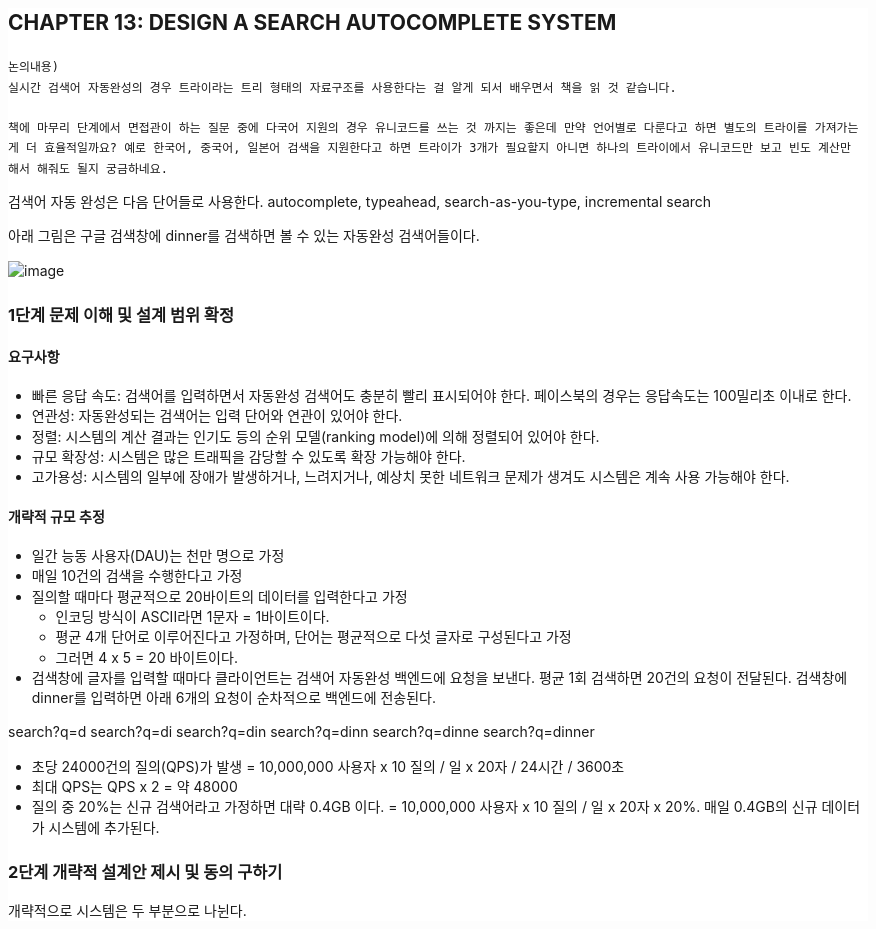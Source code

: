 ## CHAPTER 13: DESIGN A SEARCH AUTOCOMPLETE SYSTEM

```
논의내용)
실시간 검색어 자동완성의 경우 트라이라는 트리 형태의 자료구조를 사용한다는 걸 알게 되서 배우면서 책을 읽 것 같습니다.

책에 마무리 단계에서 면접관이 하는 질문 중에 다국어 지원의 경우 유니코드를 쓰는 것 까지는 좋은데 만약 언어별로 다룬다고 하면 별도의 트라이를 가져가는게 더 효율적일까요? 예로 한국어, 중국어, 일본어 검색을 지원한다고 하면 트라이가 3개가 필요할지 아니면 하나의 트라이에서 유니코드만 보고 빈도 계산만 해서 해줘도 될지 궁금하네요.
```

검색어 자동 완성은 다음 단어들로 사용한다.
autocomplete, typeahead, search-as-you-type, incremental search

아래 그림은 구글 검색창에 dinner를 검색하면 볼 수 있는 자동완성 검색어들이다.

<img width="447" alt="image" src="https://github.com/jongfeel/BookReview/assets/17442457/2afcb0f8-e27d-45d3-9e58-2cf85da114c5">

### 1단계 문제 이해 및 설계 범위 확정

#### 요구사항

- 빠른 응답 속도: 검색어를 입력하면서 자동완성 검색어도 충분히 빨리 표시되어야 한다. 페이스북의 경우는 응답속도는 100밀리초 이내로 한다.
- 연관성: 자동완성되는 검색어는 입력 단어와 연관이 있어야 한다.
- 정렬: 시스템의 계산 결과는 인기도 등의 순위 모델(ranking model)에 의해 정렬되어 있어야 한다.
- 규모 확장성: 시스템은 많은 트래픽을 감당할 수 있도록 확장 가능해야 한다.
- 고가용성: 시스템의 일부에 장애가 발생하거나, 느려지거나, 예상치 못한 네트워크 문제가 생겨도 시스템은 계속 사용 가능해야 한다.

#### 개략적 규모 추정

- 일간 능동 사용자(DAU)는 천만 명으로 가정
- 매일 10건의 검색을 수행한다고 가정
- 질의할 때마다 평균적으로 20바이트의 데이터를 입력한다고 가정
  - 인코딩 방식이 ASCII라면 1문자 = 1바이트이다.
  - 평균 4개 단어로 이루어진다고 가정하며, 단어는 평균적으로 다섯 글자로 구성된다고 가정
  - 그러면 4 x 5 = 20 바이트이다.
- 검색창에 글자를 입력할 때마다 클라이언트는 검색어 자동완성 백엔드에 요청을 보낸다. 평균 1회 검색하면 20건의 요청이 전달된다. 검색창에 dinner를 입력하면 아래 6개의 요청이 순차적으로 백엔드에 전송된다.

search?q=d
search?q=di
search?q=din
search?q=dinn
search?q=dinne
search?q=dinner

- 초당 24000건의 질의(QPS)가 발생 = 10,000,000 사용자 x 10 질의 / 일 x 20자 / 24시간 / 3600초
- 최대 QPS는 QPS x 2 = 약 48000
- 질의 중 20%는 신규 검색어라고 가정하면 대략 0.4GB 이다. = 10,000,000 사용자 x 10 질의 / 일 x 20자 x 20%. 매일 0.4GB의 신규 데이터가 시스템에 추가된다.

### 2단계 개략적 설계안 제시 및 동의 구하기

개략적으로 시스템은 두 부분으로 나뉜다.
